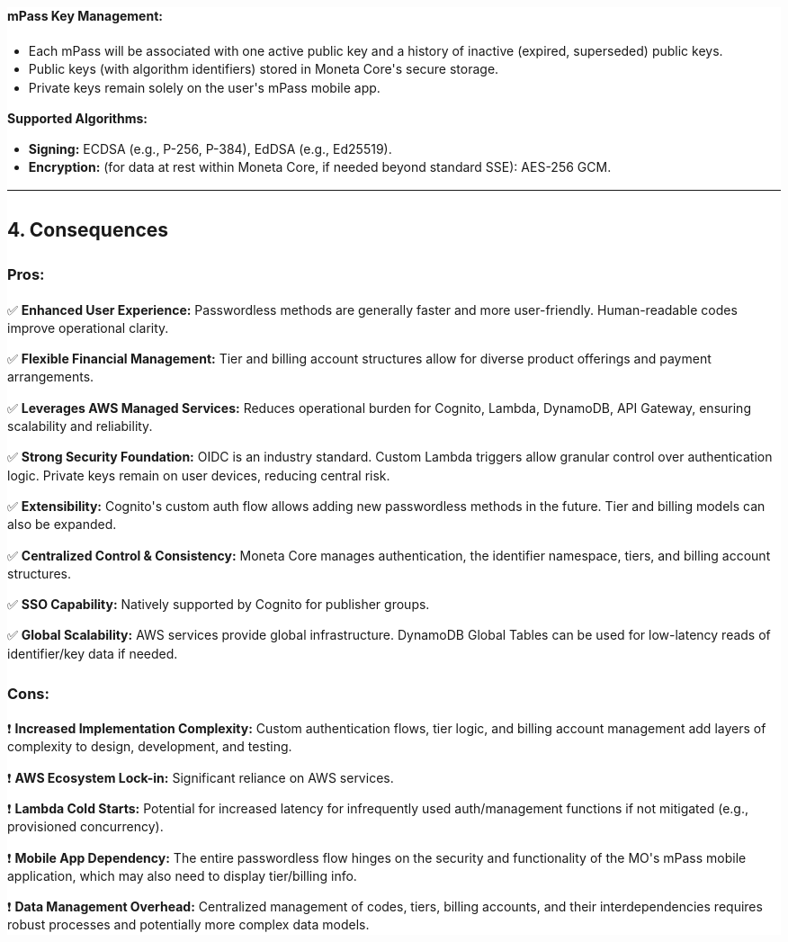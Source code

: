 #### mPass Key Management:

- Each mPass will be associated with one active public key and a history of inactive (expired, superseded) public keys.
- Public keys (with algorithm identifiers) stored in Moneta Core's secure storage.
- Private keys remain solely on the user's mPass mobile app.

**Supported Algorithms:**
- **Signing:** ECDSA (e.g., P-256, P-384), EdDSA (e.g., Ed25519).
- **Encryption:** (for data at rest within Moneta Core, if needed beyond standard SSE): AES-256 GCM.

---

## 4. Consequences

### Pros:

✅ **Enhanced User Experience:** Passwordless methods are generally faster and more user-friendly. Human-readable codes improve operational clarity.

✅ **Flexible Financial Management:** Tier and billing account structures allow for diverse product offerings and payment arrangements.

✅ **Leverages AWS Managed Services:** Reduces operational burden for Cognito, Lambda, DynamoDB, API Gateway, ensuring scalability and reliability.

✅ **Strong Security Foundation:** OIDC is an industry standard. Custom Lambda triggers allow granular control over authentication logic. Private keys remain on user devices, reducing central risk.

✅ **Extensibility:** Cognito's custom auth flow allows adding new passwordless methods in the future. Tier and billing models can also be expanded.

✅ **Centralized Control & Consistency:** Moneta Core manages authentication, the identifier namespace, tiers, and billing account structures.

✅ **SSO Capability:** Natively supported by Cognito for publisher groups.

✅ **Global Scalability:** AWS services provide global infrastructure. DynamoDB Global Tables can be used for low-latency reads of identifier/key data if needed.

### Cons:

❗ **Increased Implementation Complexity:** Custom authentication flows, tier logic, and billing account management add layers of complexity to design, development, and testing.

❗ **AWS Ecosystem Lock-in:** Significant reliance on AWS services.

❗ **Lambda Cold Starts:** Potential for increased latency for infrequently used auth/management functions if not mitigated (e.g., provisioned concurrency).

❗ **Mobile App Dependency:** The entire passwordless flow hinges on the security and functionality of the MO's mPass mobile application, which may also need to display tier/billing info.

❗ **Data Management Overhead:** Centralized management of codes, tiers, billing accounts, and their interdependencies requires robust processes and potentially more complex data models.
